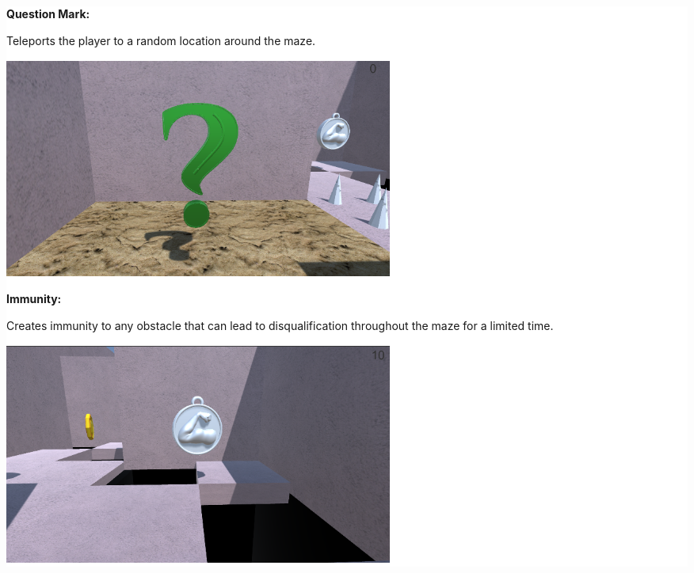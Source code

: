  

**Question Mark:**

Teleports the player to a random location around the maze.

<img src="./Screenshots/QMark.png" alt="Alt text" style="zoom:67%;" />

 

 

**Immunity:**

Creates immunity to any obstacle that can lead to disqualification throughout the maze for a limited time.

<img src="./Screenshots/Invincibility.png" alt="Alt text" style="zoom:67%;" />

